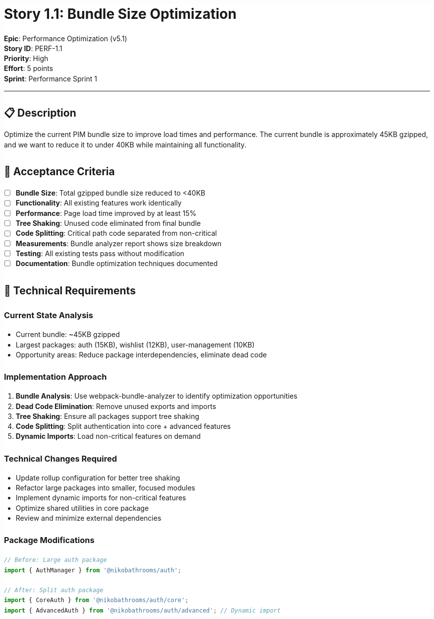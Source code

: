 # Story 1.1: Bundle Size Optimization
**Epic**: Performance Optimization (v5.1)  
**Story ID**: PERF-1.1  
**Priority**: High  
**Effort**: 5 points  
**Sprint**: Performance Sprint 1

---

## 📋 Description

Optimize the current PIM bundle size to improve load times and performance. The current bundle is approximately 45KB gzipped, and we want to reduce it to under 40KB while maintaining all functionality.

## 🎯 Acceptance Criteria

- [ ] **Bundle Size**: Total gzipped bundle size reduced to <40KB
- [ ] **Functionality**: All existing features work identically
- [ ] **Performance**: Page load time improved by at least 15%
- [ ] **Tree Shaking**: Unused code eliminated from final bundle
- [ ] **Code Splitting**: Critical path code separated from non-critical
- [ ] **Measurements**: Bundle analyzer report shows size breakdown
- [ ] **Testing**: All existing tests pass without modification
- [ ] **Documentation**: Bundle optimization techniques documented

## 🔧 Technical Requirements

### **Current State Analysis**
- Current bundle: ~45KB gzipped
- Largest packages: auth (15KB), wishlist (12KB), user-management (10KB)
- Opportunity areas: Reduce package interdependencies, eliminate dead code

### **Implementation Approach**
1. **Bundle Analysis**: Use webpack-bundle-analyzer to identify optimization opportunities
2. **Dead Code Elimination**: Remove unused exports and imports
3. **Tree Shaking**: Ensure all packages support tree shaking
4. **Code Splitting**: Split authentication into core + advanced features
5. **Dynamic Imports**: Load non-critical features on demand

### **Technical Changes Required**
- Update rollup configuration for better tree shaking
- Refactor large packages into smaller, focused modules
- Implement dynamic imports for non-critical features
- Optimize shared utilities in core package
- Review and minimize external dependencies

### **Package Modifications**
```typescript
// Before: Large auth package
import { AuthManager } from '@nikobathrooms/auth';

// After: Split auth package
import { CoreAuth } from '@nikobathrooms/auth/core';
import { AdvancedAuth } from '@nikobathrooms/auth/advanced'; // Dynamic import
```
